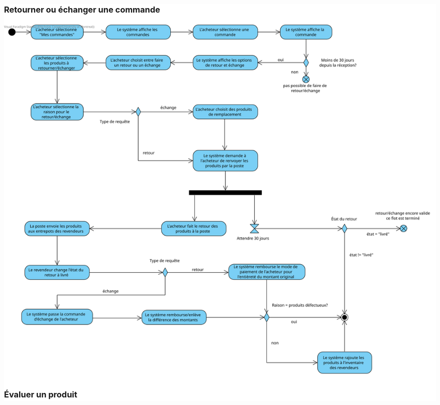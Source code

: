 ### Retourner ou échanger une commande

![Diagramme d'activités UML 5](assets/activity-diagrams/order_return_exchange.svg)

### Évaluer un produit

